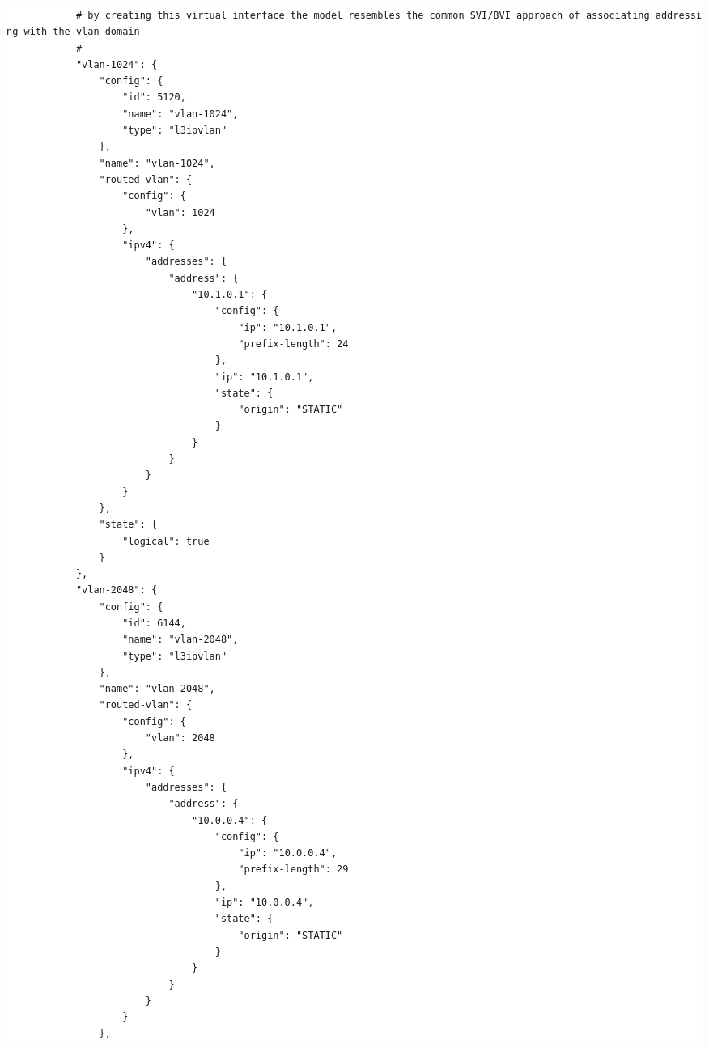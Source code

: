 ```
            # by creating this virtual interface the model resembles the common SVI/BVI approach of associating addressing with the vlan domain
            #
			"vlan-1024": {
				"config": {
					"id": 5120,
					"name": "vlan-1024",
					"type": "l3ipvlan"
				},
				"name": "vlan-1024",
				"routed-vlan": {
					"config": {
						"vlan": 1024
					},
					"ipv4": {
						"addresses": {
							"address": {
								"10.1.0.1": {
									"config": {
										"ip": "10.1.0.1",
										"prefix-length": 24
									},
									"ip": "10.1.0.1",
									"state": {
										"origin": "STATIC"
									}
								}
							}
						}
					}
				},
				"state": {
					"logical": true
				}
			},
			"vlan-2048": {
				"config": {
					"id": 6144,
					"name": "vlan-2048",
					"type": "l3ipvlan"
				},
				"name": "vlan-2048",
				"routed-vlan": {
					"config": {
						"vlan": 2048
					},
					"ipv4": {
						"addresses": {
							"address": {
								"10.0.0.4": {
									"config": {
										"ip": "10.0.0.4",
										"prefix-length": 29
									},
									"ip": "10.0.0.4",
									"state": {
										"origin": "STATIC"
									}
								}
							}
						}
					}
				},
```